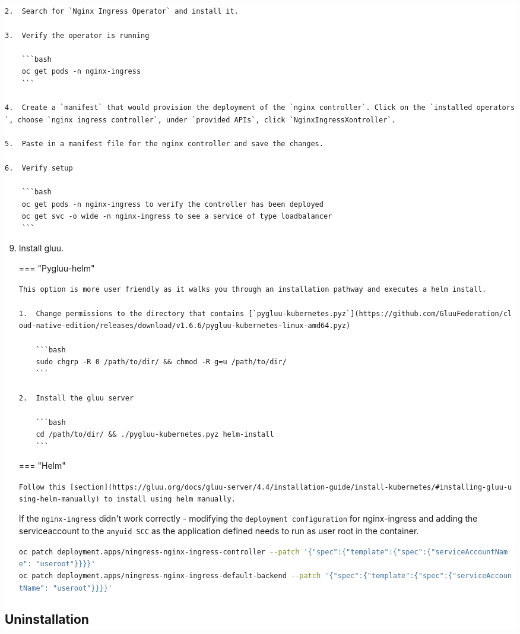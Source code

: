     2.  Search for `Nginx Ingress Operator` and install it.

    3.  Verify the operator is running

        ```bash
        oc get pods -n nginx-ingress
        ```

    4.  Create a `manifest` that would provision the deployment of the `nginx controller`. Click on the `installed operators`, choose `nginx ingress controller`, under `provided APIs`, click `NginxIngressXontroller`. 

    5.  Paste in a manifest file for the nginx controller and save the changes.

    6.  Verify setup
   
        ```bash
        oc get pods -n nginx-ingress to verify the controller has been deployed
        oc get svc -o wide -n nginx-ingress to see a service of type loadbalancer
        ```

9.  Install gluu. 

    === "Pygluu-helm"
            
        This option is more user friendly as it walks you through an installation pathway and executes a helm install.

        1.  Change permissions to the directory that contains [`pygluu-kubernetes.pyz`](https://github.com/GluuFederation/cloud-native-edition/releases/download/v1.6.6/pygluu-kubernetes-linux-amd64.pyz)

            ```bash
            sudo chgrp -R 0 /path/to/dir/ && chmod -R g=u /path/to/dir/
            ```

        2.  Install the gluu server

            ```bash
            cd /path/to/dir/ && ./pygluu-kubernetes.pyz helm-install
            ```

    === "Helm"
        
        Follow this [section](https://gluu.org/docs/gluu-server/4.4/installation-guide/install-kubernetes/#installing-gluu-using-helm-manually) to install using helm manually.

    If the `nginx-ingress` didn't work correctly - modifying the `deployment configuration` for nginx-ingress and adding the serviceaccount to the `anyuid SCC` as the application defined needs to run as user root in the container.

    ```bash
    oc patch deployment.apps/ningress-nginx-ingress-controller --patch '{"spec":{"template":{"spec":{"serviceAccountName": "useroot"}}}}'
    oc patch deployment.apps/ningress-nginx-ingress-default-backend --patch '{"spec":{"template":{"spec":{"serviceAccountName": "useroot"}}}}'
    ```
    
## Uninstallation

